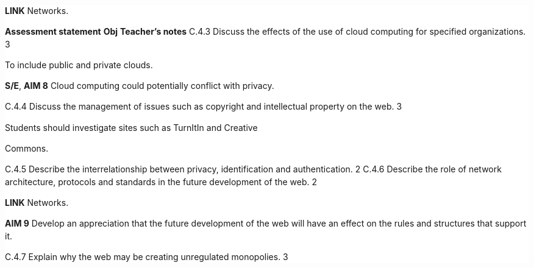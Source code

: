 <p><strong>LINK</strong> Networks.</p></td>
</tr>
<tr class="odd">
<td></td>
<td><strong>Assessment statement</strong></td>
<td><strong>Obj</strong></td>
<td><strong>Teacher’s notes</strong></td>
</tr>
<tr class="even">
<td>C.4.3</td>
<td>Discuss the effects of the use of cloud computing for specified organizations.</td>
<td>3</td>
<td><p>To include public and private clouds.</p>
<p><strong>S/E</strong>, <strong>AIM 8</strong> Cloud computing could potentially conflict with privacy.</p></td>
</tr>
<tr class="odd">
<td>C.4.4</td>
<td>Discuss the management of issues such as copyright and intellectual property on the web.</td>
<td>3</td>
<td><p>Students should investigate sites such as TurnItIn and Creative</p>
<p>Commons.</p></td>
</tr>
<tr class="even">
<td>C.4.5</td>
<td>Describe the interrelationship between privacy, identification and authentication.</td>
<td>2</td>
<td></td>
</tr>
<tr class="odd">
<td>C.4.6</td>
<td>Describe the role of network architecture, protocols and standards in the future development of the web.</td>
<td>2</td>
<td><p><strong>LINK</strong> Networks.</p>
<p><strong>AIM 9</strong> Develop an appreciation that the future development of the web will have an effect on the rules and structures that support it.</p></td>
</tr>
<tr class="even">
<td>C.4.7</td>
<td>Explain why the web may be creating unregulated monopolies.</td>
<td>3</td>
